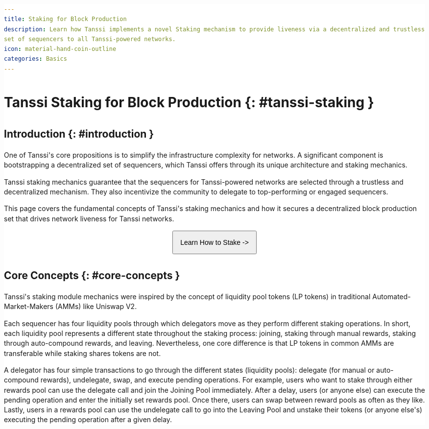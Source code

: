 ```yaml
---
title: Staking for Block Production
description: Learn how Tanssi implements a novel Staking mechanism to provide liveness via a decentralized and trustless set of sequencers to all Tanssi-powered networks.
icon: material-hand-coin-outline
categories: Basics
---
```


# Tanssi Staking for Block Production {: #tanssi-staking }

## Introduction {: #introduction }

One of Tanssi's core propositions is to simplify the infrastructure complexity for networks. A significant component is bootstrapping a decentralized set of sequencers, which Tanssi offers through its unique architecture and staking mechanics.

Tanssi staking mechanics guarantee that the sequencers for Tanssi-powered networks are selected through a trustless and decentralized mechanism. They also incentivize the community to delegate to top-performing or engaged sequencers.

This page covers the fundamental concepts of Tanssi's staking mechanics and how it secures a decentralized block production set that drives network liveness for Tanssi networks.

<div style="text-align: center; justify-content:center;" class="row hero-buttons">
  <a href="https://www.tanssi.network/post/staking-tanssi" aria-label="Learn How to Stake on Tanssi Apps" style="margin: .5em;">
    <button class="md-button primary-button" style="padding: 1em; font-size: 1em;">Learn How to Stake -></button>
  </a>
</div>

## Core Concepts {: #core-concepts }

Tanssi's staking module mechanics were inspired by the concept of liquidity pool tokens (LP tokens) in traditional Automated-Market-Makers (AMMs) like Uniswap V2.

Each sequencer has four liquidity pools through which delegators move as they perform different staking operations. In short, each liquidity pool represents a different state throughout the staking process: joining, staking through manual rewards, staking through auto-compound rewards, and leaving. Nevertheless, one core difference is that LP tokens in common AMMs are transferable while staking shares tokens are not.

A delegator has four simple transactions to go through the different states (liquidity pools): delegate (for manual or auto-compound rewards), undelegate, swap, and execute pending operations. For example, users who want to stake through either rewards pool can use the delegate call and join the Joining Pool immediately. After a delay, users (or anyone else) can execute the pending operation and enter the initially set rewards pool. Once there, users can swap between reward pools as often as they like. Lastly, users in a rewards pool can use the undelegate call to go into the Leaving Pool and unstake their tokens (or anyone else's) executing the pending operation after a given delay.
